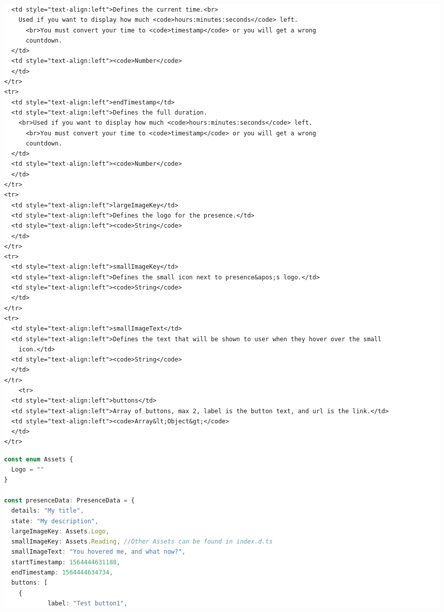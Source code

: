       <td style="text-align:left">Defines the current time.<br>
        Used if you want to display how much <code>hours:minutes:seconds</code> left.
          <br>You must convert your time to <code>timestamp</code> or you will get a wrong
          countdown.
      </td>
      <td style="text-align:left"><code>Number</code>
      </td>
    </tr>
    <tr>
      <td style="text-align:left">endTimestamp</td>
      <td style="text-align:left">Defines the full duration.
        <br>Used if you want to display how much <code>hours:minutes:seconds</code> left.
          <br>You must convert your time to <code>timestamp</code> or you will get a wrong
          countdown.
      </td>
      <td style="text-align:left"><code>Number</code>
      </td>
    </tr>
    <tr>
      <td style="text-align:left">largeImageKey</td>
      <td style="text-align:left">Defines the logo for the presence.</td>
      <td style="text-align:left"><code>String</code>
      </td>
    </tr>
    <tr>
      <td style="text-align:left">smallImageKey</td>
      <td style="text-align:left">Defines the small icon next to presence&apos;s logo.</td>
      <td style="text-align:left"><code>String</code>
      </td>
    </tr>
    <tr>
      <td style="text-align:left">smallImageText</td>
      <td style="text-align:left">Defines the text that will be shown to user when they hover over the small
        icon.</td>
      <td style="text-align:left"><code>String</code>
      </td>
    </tr>
        <tr>
      <td style="text-align:left">buttons</td>
      <td style="text-align:left">Array of buttons, max 2, label is the button text, and url is the link.</td>
      <td style="text-align:left"><code>Array&lt;Object&gt;</code>
      </td>
    </tr>
  </tbody>
</table>

```ts
const enum Assets {
  Logo = ""
}

const presenceData: PresenceData = {
  details: "My title",
  state: "My description",
  largeImageKey: Assets.Logo,
  smallImageKey: Assets.Reading, //Other Assets can be found in index.d.ts
  smallImageText: "You hovered me, and what now?",
  startTimestamp: 1564444631188,
  endTimestamp: 1564444634734,
  buttons: [
    {
            label: "Test button1",
```